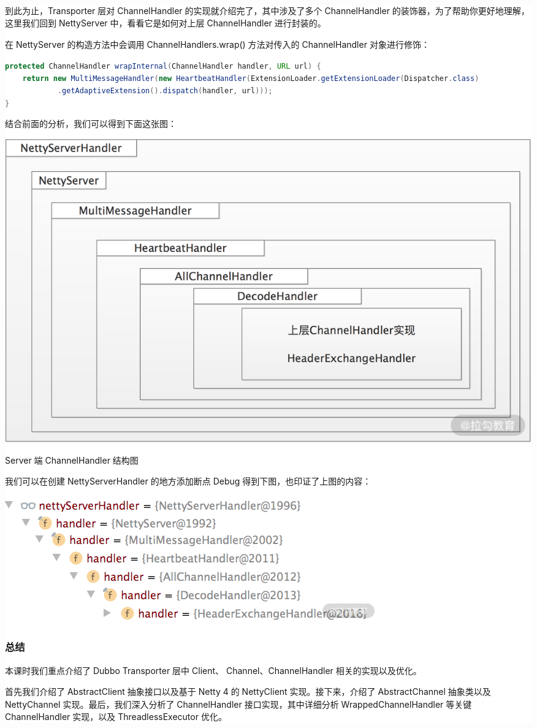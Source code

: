 到此为止，Transporter 层对 ChannelHandler 的实现就介绍完了，其中涉及了多个 ChannelHandler 的装饰器，为了帮助你更好地理解，这里我们回到 NettyServer 中，看看它是如何对上层 ChannelHandler 进行封装的。

在 NettyServer 的构造方法中会调用 ChannelHandlers.wrap() 方法对传入的 ChannelHandler 对象进行修饰：

```java
protected ChannelHandler wrapInternal(ChannelHandler handler, URL url) {
    return new MultiMessageHandler(new HeartbeatHandler(ExtensionLoader.getExtensionLoader(Dispatcher.class)
            .getAdaptiveExtension().dispatch(handler, url)));
}
```

结合前面的分析，我们可以得到下面这张图：

![Drawing 6.png](assets/Ciqc1F9wcV-AFAcTAADpElrp-Wc888.png)

Server 端 ChannelHandler 结构图

我们可以在创建 NettyServerHandler 的地方添加断点 Debug 得到下图，也印证了上图的内容：

![Drawing 7.png](assets/CgqCHl9wcWaAJVA3AACBSF4eCzg786.png)

### 总结

本课时我们重点介绍了 Dubbo Transporter 层中 Client、 Channel、ChannelHandler 相关的实现以及优化。

首先我们介绍了 AbstractClient 抽象接口以及基于 Netty 4 的 NettyClient 实现。接下来，介绍了 AbstractChannel 抽象类以及 NettyChannel 实现。最后，我们深入分析了 ChannelHandler 接口实现，其中详细分析 WrappedChannelHandler 等关键 ChannelHandler 实现，以及 ThreadlessExecutor 优化。
